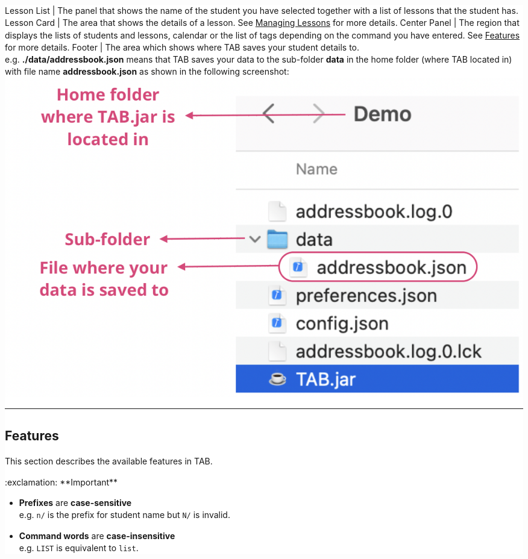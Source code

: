 Lesson List | The panel that shows the name of the student you have selected together with a list of lessons that the student has.
Lesson Card | The area that shows the details of a lesson. See [Managing Lessons](#managing-lessons) for more details.
Center Panel | The region that displays the lists of students and lessons, calendar or the list of tags depending on the command you have entered. See [Features](#features) for more details.
Footer | The area which shows where TAB saves your student details to. <br> e.g. **./data/addressbook.json** means that TAB saves your data to the sub-folder **data** in the home folder (where TAB located in) with file name **addressbook.json** as shown in the following screenshot: <br> ![fileStorage](images/annotatedFileStorage.png)


--------------------------------------------------------------------------------------------------------------------

<div style="page-break-after: always;"></div>

## Features
This section describes the available features in TAB.

<div markdown="block" class="alert alert-warning"> :exclamation: **Important** <br>
 
* **Prefixes** are **case-sensitive**<br>
  e.g. `n/` is the prefix for student name but `N/` is invalid.

* **Command words** are **case-insensitive** <br>
  e.g. `LIST` is equivalent to `list`.
</div>


<div markdown="block" class="alert alert-info">
